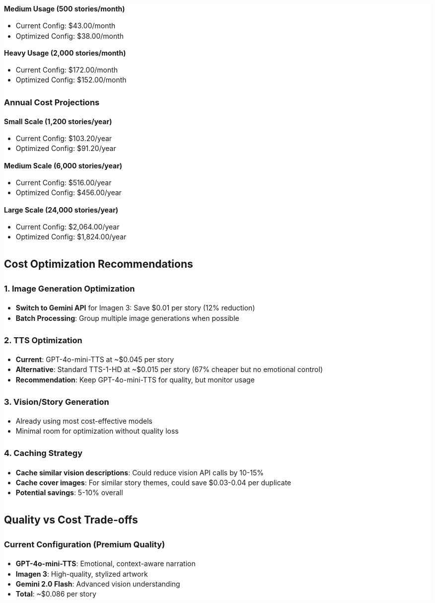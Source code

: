 **Medium Usage (500 stories/month)**
- Current Config: $43.00/month
- Optimized Config: $38.00/month

**Heavy Usage (2,000 stories/month)**
- Current Config: $172.00/month
- Optimized Config: $152.00/month

### Annual Cost Projections

**Small Scale (1,200 stories/year)**
- Current Config: $103.20/year
- Optimized Config: $91.20/year

**Medium Scale (6,000 stories/year)**
- Current Config: $516.00/year
- Optimized Config: $456.00/year

**Large Scale (24,000 stories/year)**
- Current Config: $2,064.00/year
- Optimized Config: $1,824.00/year

## Cost Optimization Recommendations

### 1. Image Generation Optimization
- **Switch to Gemini API** for Imagen 3: Save $0.01 per story (12% reduction)
- **Batch Processing**: Group multiple image generations when possible

### 2. TTS Optimization  
- **Current**: GPT-4o-mini-TTS at ~$0.045 per story
- **Alternative**: Standard TTS-1-HD at ~$0.015 per story (67% cheaper but no emotional control)
- **Recommendation**: Keep GPT-4o-mini-TTS for quality, but monitor usage

### 3. Vision/Story Generation
- Already using most cost-effective models
- Minimal room for optimization without quality loss

### 4. Caching Strategy
- **Cache similar vision descriptions**: Could reduce vision API calls by 10-15%
- **Cache cover images**: For similar story themes, could save $0.03-0.04 per duplicate
- **Potential savings**: 5-10% overall

## Quality vs Cost Trade-offs

### Current Configuration (Premium Quality)
- **GPT-4o-mini-TTS**: Emotional, context-aware narration
- **Imagen 3**: High-quality, stylized artwork  
- **Gemini 2.0 Flash**: Advanced vision understanding
- **Total**: ~$0.086 per story
